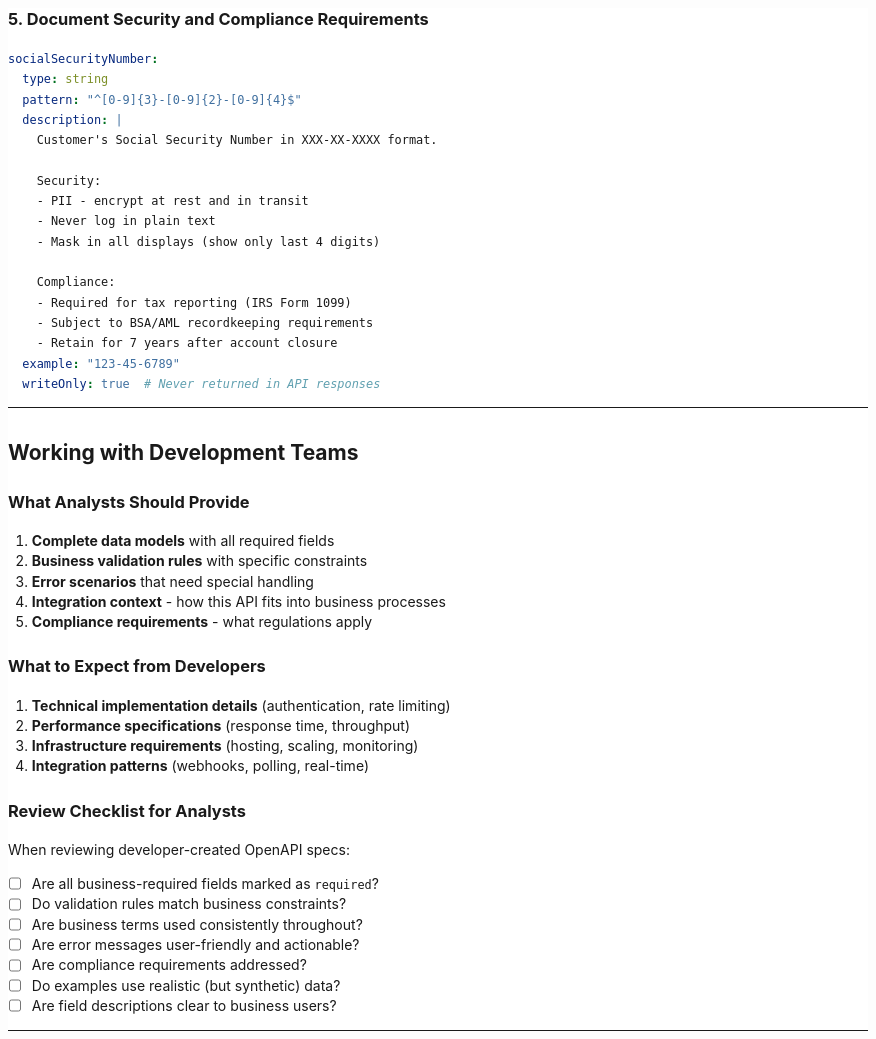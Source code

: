 ### 5. Document Security and Compliance Requirements
```yaml
socialSecurityNumber:
  type: string
  pattern: "^[0-9]{3}-[0-9]{2}-[0-9]{4}$"
  description: |
    Customer's Social Security Number in XXX-XX-XXXX format.
    
    Security: 
    - PII - encrypt at rest and in transit
    - Never log in plain text
    - Mask in all displays (show only last 4 digits)
    
    Compliance:
    - Required for tax reporting (IRS Form 1099)
    - Subject to BSA/AML recordkeeping requirements
    - Retain for 7 years after account closure
  example: "123-45-6789"
  writeOnly: true  # Never returned in API responses
```

---

## Working with Development Teams

### What Analysts Should Provide
1. **Complete data models** with all required fields
2. **Business validation rules** with specific constraints
3. **Error scenarios** that need special handling
4. **Integration context** - how this API fits into business processes
5. **Compliance requirements** - what regulations apply

### What to Expect from Developers
1. **Technical implementation details** (authentication, rate limiting)
2. **Performance specifications** (response time, throughput)
3. **Infrastructure requirements** (hosting, scaling, monitoring)
4. **Integration patterns** (webhooks, polling, real-time)

### Review Checklist for Analysts
When reviewing developer-created OpenAPI specs:

- [ ] Are all business-required fields marked as `required`?
- [ ] Do validation rules match business constraints?
- [ ] Are business terms used consistently throughout?
- [ ] Are error messages user-friendly and actionable?
- [ ] Are compliance requirements addressed?
- [ ] Do examples use realistic (but synthetic) data?
- [ ] Are field descriptions clear to business users?

---

